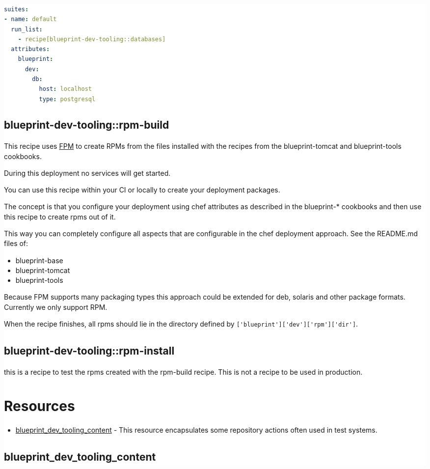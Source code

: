 ```yaml
suites:
- name: default
  run_list:
    - recipe[blueprint-dev-tooling::databases]
  attributes:
    blueprint:
      dev:
        db:
          host: localhost
          type: postgresql
```

## blueprint-dev-tooling::rpm-build

This recipe uses [FPM](https://github.com/jordansissel/fpm) to create RPMs from the files installed with the recipes from the
blueprint-tomcat and blueprint-tools cookbooks.

During this deployment no services will get started.

You can use this recipe within your CI or locally to create your deployment packages.

The concept is that you configure your deployment using chef attributes as described in the blueprint-* cookbooks
and then use this recipe to create rpms out of it.

This way you can completely configure all aspects that are configurable in the chef deployment approach. See the README.md files
of:

* blueprint-base
* blueprint-tomcat
* blueprint-tools

Because FPM supports many packaging types this approach could be extended for deb, solaris and other package formats.
Currently we only support RPM.

When the recipe finishes, all rpms should lie in the directory defined by `['blueprint']['dev']['rpm']['dir']`.

## blueprint-dev-tooling::rpm-install

this is a recipe to test the rpms created with the rpm-build recipe. This is not a recipe to be used in production.

# Resources

* [blueprint_dev_tooling_content](#blueprint_dev_tooling_content) - This resource encapsulates some repository actions often used in test systems.

## blueprint_dev_tooling_content
